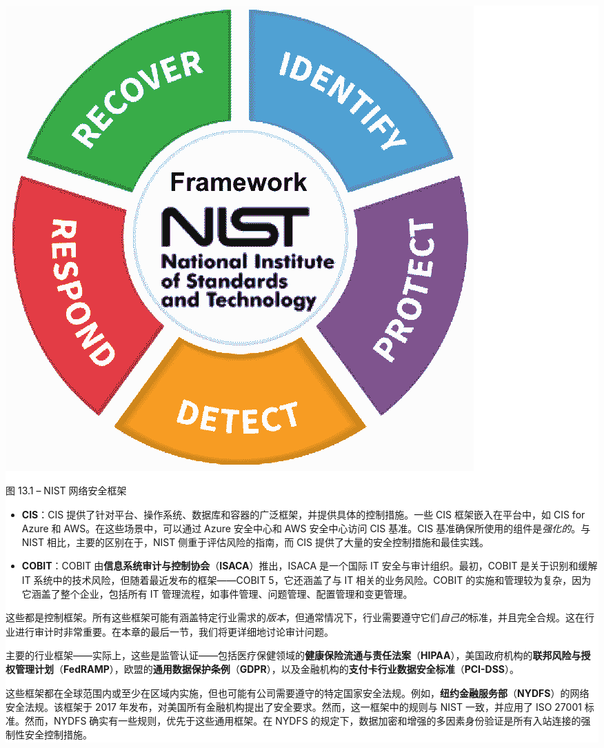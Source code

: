 ![图 13.1 – NIST 网络安全框架](img/B17492_13_001.jpg)

图 13.1 – NIST 网络安全框架

+   **CIS**：CIS 提供了针对平台、操作系统、数据库和容器的广泛框架，并提供具体的控制措施。一些 CIS 框架嵌入在平台中，如 CIS for Azure 和 AWS。在这些场景中，可以通过 Azure 安全中心和 AWS 安全中心访问 CIS 基准。CIS 基准确保所使用的组件是*强化的*。与 NIST 相比，主要的区别在于，NIST 侧重于评估风险的指南，而 CIS 提供了大量的安全控制措施和最佳实践。

+   **COBIT**：COBIT 由**信息系统审计与控制协会**（**ISACA**）推出，ISACA 是一个国际 IT 安全与审计组织。最初，COBIT 是关于识别和缓解 IT 系统中的技术风险，但随着最近发布的框架——COBIT 5，它还涵盖了与 IT 相关的业务风险。COBIT 的实施和管理较为复杂，因为它涵盖了整个企业，包括所有 IT 管理流程，如事件管理、问题管理、配置管理和变更管理。

这些都是控制框架。所有这些框架可能有涵盖特定行业需求的*版本*，但通常情况下，行业需要遵守它们*自己的*标准，并且完全合规。这在行业进行审计时非常重要。在本章的最后一节，我们将更详细地讨论审计问题。

主要的行业框架——实际上，这些是监管认证——包括医疗保健领域的**健康保险流通与责任法案**（**HIPAA**），美国政府机构的**联邦风险与授权管理计划**（**FedRAMP**），欧盟的**通用数据保护条例**（**GDPR**），以及金融机构的**支付卡行业数据安全标准**（**PCI-DSS**）。

这些框架都在全球范围内或至少在区域内实施，但也可能有公司需要遵守的特定国家安全法规。例如，**纽约金融服务部**（**NYDFS**）的网络安全法规。该框架于 2017 年发布，对美国所有金融机构提出了安全要求。然而，这一框架中的规则与 NIST 一致，并应用了 ISO 27001 标准。然而，NYDFS 确实有一些规则，优先于这些通用框架。在 NYDFS 的规定下，数据加密和增强的多因素身份验证是所有入站连接的强制性安全控制措施。
